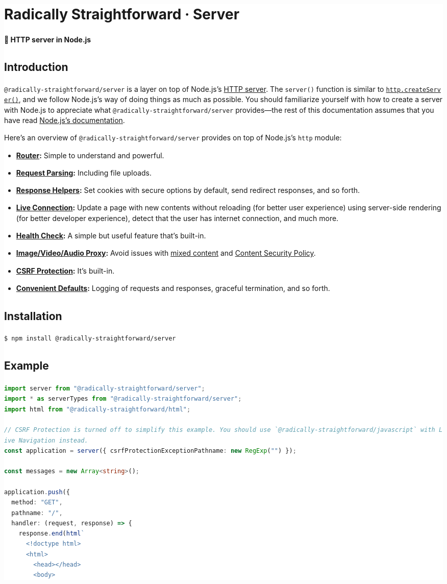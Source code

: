 # Radically Straightforward · Server

**🦾 HTTP server in Node.js**

## Introduction

`@radically-straightforward/server` is a layer on top of Node.js’s [HTTP server](https://nodejs.org/api/http.html). The `server()` function is similar to [`http.createServer()`](https://nodejs.org/api/http.html#httpcreateserveroptions-requestlistener), and we follow Node.js’s way of doing things as much as possible. You should familiarize yourself with how to create a server with Node.js to appreciate what `@radically-straightforward/server` provides—the rest of this documentation assumes that you have read [Node.js’s documentation](https://nodejs.org/api/http.html).

Here’s an overview of `@radically-straightforward/server` provides on top of Node.js’s `http` module:

- **[Router](#router):** Simple to understand and powerful.

- **[Request Parsing](#request-parsing):** Including file uploads.

- **[Response Helpers](#response-helpers):** Set cookies with secure options by default, send redirect responses, and so forth.

- **[Live Connection](#live-connection):** Update a page with new contents without reloading (for better user experience) using server-side rendering (for better developer experience), detect that the user has internet connection, and much more.

- **[Health Check](#health-check):** A simple but useful feature that’s built-in.

- **[Image/Video/Audio Proxy](#imagevideoaudio-proxy):** Avoid issues with [mixed content](https://developer.mozilla.org/en-US/docs/Web/Security/Mixed_content) and [Content Security Policy](https://developer.mozilla.org/en-US/docs/Web/HTTP/CSP).

- **[CSRF Protection](#csrf-protection):** It’s built-in.

- **[Convenient Defaults](#convenient-defaults):** Logging of requests and responses, graceful termination, and so forth.

## Installation

```console
$ npm install @radically-straightforward/server
```

## Example

```typescript
import server from "@radically-straightforward/server";
import * as serverTypes from "@radically-straightforward/server";
import html from "@radically-straightforward/html";

// CSRF Protection is turned off to simplify this example. You should use `@radically-straightforward/javascript` with Live Navigation instead.
const application = server({ csrfProtectionExceptionPathname: new RegExp("") });

const messages = new Array<string>();

application.push({
  method: "GET",
  pathname: "/",
  handler: (request, response) => {
    response.end(html`
      <!doctype html>
      <html>
        <head></head>
        <body>
```